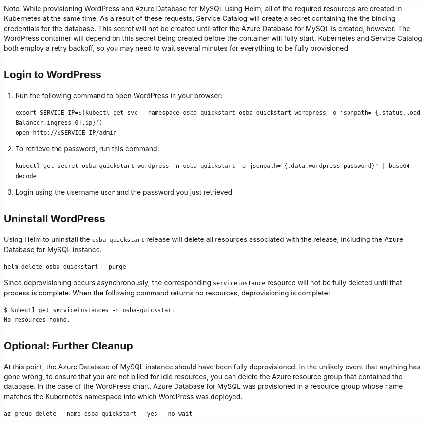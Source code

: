 Note:  While provisioning WordPress and Azure Database for MySQL using Helm, all of the required resources are created in Kubernetes at the same time. As a result of these requests, Service Catalog will create a secret containing the the binding credentials for the database. This secret will not be created until after the Azure Database for MySQL is created, however. The WordPress container will depend on this secret being created before the container will fully start. Kubernetes and Service Catalog both employ a retry backoff, so you may need to wait several minutes for everything to be fully provisioned.

## Login to WordPress

1. Run the following command to open WordPress in your browser:
    ```console
    export SERVICE_IP=$(kubectl get svc --namespace osba-quickstart osba-quickstart-wordpress -o jsonpath='{.status.loadBalancer.ingress[0].ip}')
    open http://$SERVICE_IP/admin
    ```

1. To retrieve the password, run this command:
    ```console
    kubectl get secret osba-quickstart-wordpress -n osba-quickstart -o jsonpath="{.data.wordpress-password}" | base64 --decode
    ```

1. Login using the username `user` and the password you just retrieved.

## Uninstall WordPress

Using Helm to uninstall the `osba-quickstart` release will delete all resources
associated with the release, including the Azure Database for MySQL instance.

```console
helm delete osba-quickstart --purge
```

Since deprovisioning occurs asynchronously, the corresponding `serviceinstance`
resource will not be fully deleted until that process is complete. When the
following command returns no resources, deprovisioning is complete:

```console
$ kubectl get serviceinstances -n osba-quickstart
No resources found.
```

## Optional: Further Cleanup

At this point, the Azure Database of MySQL instance should have been fully deprovisioned.
In the unlikely event that anything has gone wrong, to ensure that you are not
billed for idle resources, you can delete the Azure resource group that
contained the database. In the case of the WordPress chart, Azure Database for MySQL was
provisioned in a resource group whose name matches the Kubernetes namespace into
which WordPress was deployed.

```console
az group delete --name osba-quickstart --yes --no-wait
```
